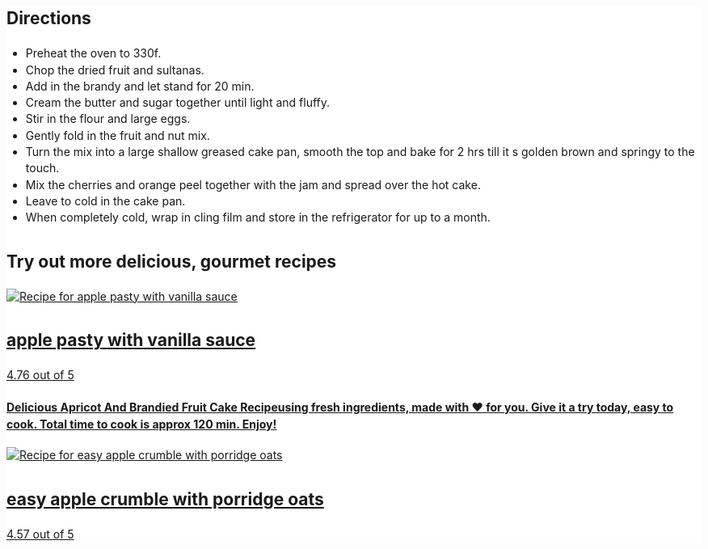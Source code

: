 <h2>Directions</h2>
<ul><li>Preheat the oven to 330f. </li><li>Chop the dried fruit and sultanas. </li><li>Add in the brandy and let stand for 20 min. </li><li>Cream the butter and sugar together until light and fluffy. </li><li>Stir in the flour and large eggs. </li><li>Gently fold in the fruit and nut mix. </li><li>Turn the mix into a large shallow greased cake pan, smooth the top and bake for 2 hrs till it s golden brown and springy to the touch. </li><li>Mix the cherries and orange peel together with the jam and spread over the hot cake. </li><li>Leave to cold in the cake pan. </li><li>When completely cold, wrap in cling film and store in the refrigerator for up to a month. </li></ul>

<h2>Try out more delicious, gourmet recipes</h2>
<div class="row listrecent"><div class="col-lg-4 col-md-6 mb-30px card-group">
        <div class="card h-100">
        <div class="maxthumb">
          <a href="apple-pasty-with-vanilla-sauce" target="_blank">
            <img
            canonical_url="apple-pasty-with-vanilla-sauce"
            alt="Recipe for  apple pasty with vanilla sauce"
            class="img-fluid lazyimg"
            src="https://images.pexels.com/photos/221059/pexels-photo-221059.jpeg?auto=compress&cs=tinysrgb&h=650&w=940">
          </a>
        </div>
        <a class="text-dark" href="apple-pasty-with-vanilla-sauce" target="_blank">
        <div class="card-body">
          <h2 class="card-title">
             apple pasty with vanilla sauce
          </h2>
          <span class="fa fa-star checked"></span>
        <span class="fa fa-star checked"></span>
        <span class="fa fa-star checked"></span>
        <span class="fa fa-star checked"></span>
        <span class="fa fa-star checked"></span> <span>4.76 out of 5</span>
          <h4 class="card-text">
            <div>Delicious Apricot And Brandied Fruit Cake Recipeusing fresh ingredients, made with ❤️ for you. Give it a try today, easy to cook. Total time to cook is approx 120 min. Enjoy!</div>
          </h4>
        </div>
        </a>
      </div>
      </div><div class="col-lg-4 col-md-6 mb-30px card-group">
        <div class="card h-100">
        <div class="maxthumb">
          <a href="easy-apple-crumble-with-porridge-oats" target="_blank">
            <img
            canonical_url="easy-apple-crumble-with-porridge-oats"
            alt="Recipe for  easy apple crumble with porridge oats"
            class="img-fluid lazyimg"
            src="https://images.pexels.com/photos/12955496/pexels-photo-12955496.jpeg?auto=compress&cs=tinysrgb&h=650&w=940">
          </a>
        </div>
        <a class="text-dark" href="easy-apple-crumble-with-porridge-oats" target="_blank">
        <div class="card-body">
          <h2 class="card-title">
             easy apple crumble with porridge oats
          </h2>
          <span class="fa fa-star checked"></span>
        <span class="fa fa-star checked"></span>
        <span class="fa fa-star checked"></span>
        <span class="fa fa-star checked"></span>
        <span class="fa fa-star checked"></span> <span>4.57 out of 5</span>
          <h4 class="card-text">